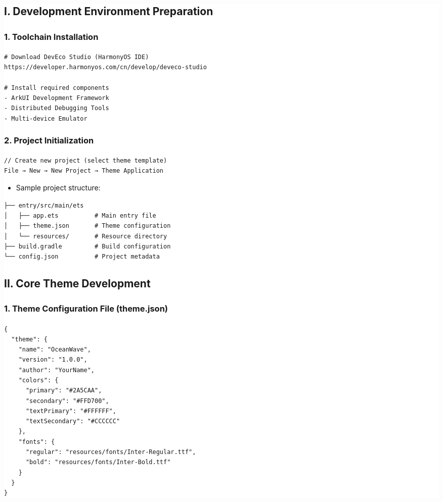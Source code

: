 

## I. Development Environment Preparation

### 1. Toolchain Installation

```
# Download DevEco Studio (HarmonyOS IDE)
https://developer.harmonyos.com/cn/develop/deveco-studio

# Install required components
- ArkUI Development Framework
- Distributed Debugging Tools
- Multi-device Emulator
```

### 2. Project Initialization

```
// Create new project (select theme template)
File → New → New Project → Theme Application
```

* Sample project structure:

```
├── entry/src/main/ets
│   ├── app.ets          # Main entry file
│   ├── theme.json       # Theme configuration
│   └── resources/       # Resource directory
├── build.gradle         # Build configuration
└── config.json          # Project metadata
```

## II. Core Theme Development

### 1. Theme Configuration File (theme.json)

```
{
  "theme": {
    "name": "OceanWave",
    "version": "1.0.0",
    "author": "YourName",
    "colors": {
      "primary": "#2A5CAA",
      "secondary": "#FFD700",
      "textPrimary": "#FFFFFF",
      "textSecondary": "#CCCCCC"
    },
    "fonts": {
      "regular": "resources/fonts/Inter-Regular.ttf",
      "bold": "resources/fonts/Inter-Bold.ttf"
    }
  }
}
```

